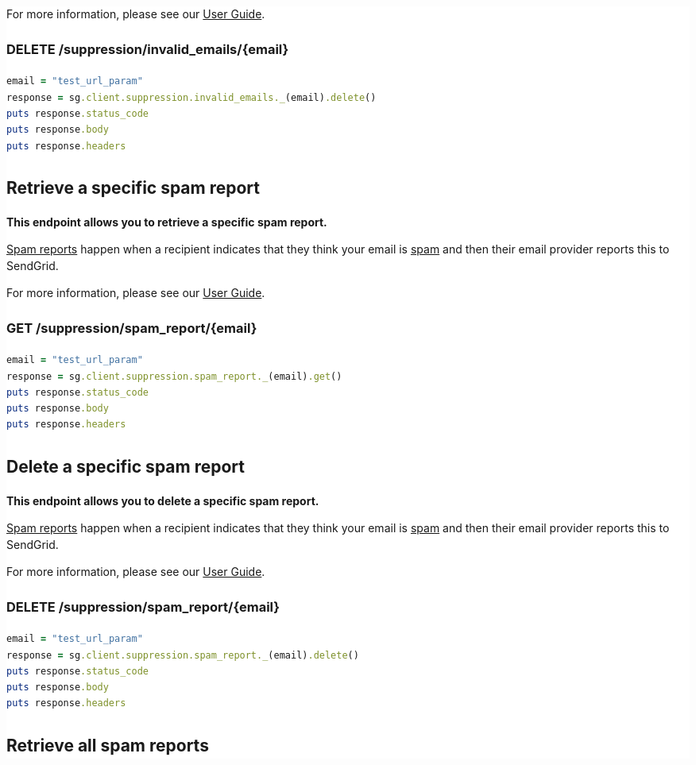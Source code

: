 For more information, please see our [User Guide](https://sendgrid.com/docs/User_Guide/Suppressions/invalid_emails.html).

### DELETE /suppression/invalid_emails/{email}


```ruby
email = "test_url_param"
response = sg.client.suppression.invalid_emails._(email).delete()
puts response.status_code
puts response.body
puts response.headers
```
## Retrieve a specific spam report

**This endpoint allows you to retrieve a specific spam report.**

[Spam reports](https://sendgrid.com/docs/Glossary/spam_reports.html) happen when a recipient indicates that they think your email is [spam](https://sendgrid.com/docs/Glossary/spam.html) and then their email provider reports this to SendGrid.

For more information, please see our [User Guide](https://sendgrid.com/docs/User_Guide/Suppressions/spam_reports.html).

### GET /suppression/spam_report/{email}


```ruby
email = "test_url_param"
response = sg.client.suppression.spam_report._(email).get()
puts response.status_code
puts response.body
puts response.headers
```
## Delete a specific spam report

**This endpoint allows you to delete a specific spam report.**

[Spam reports](https://sendgrid.com/docs/Glossary/spam_reports.html) happen when a recipient indicates that they think your email is [spam](https://sendgrid.com/docs/Glossary/spam.html) and then their email provider reports this to SendGrid.

For more information, please see our [User Guide](https://sendgrid.com/docs/User_Guide/Suppressions/spam_reports.html).

### DELETE /suppression/spam_report/{email}


```ruby
email = "test_url_param"
response = sg.client.suppression.spam_report._(email).delete()
puts response.status_code
puts response.body
puts response.headers
```
## Retrieve all spam reports

